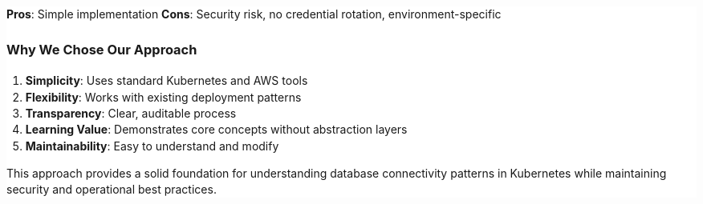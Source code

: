 **Pros**: Simple implementation
**Cons**: Security risk, no credential rotation, environment-specific

### Why We Chose Our Approach

1. **Simplicity**: Uses standard Kubernetes and AWS tools
2. **Flexibility**: Works with existing deployment patterns
3. **Transparency**: Clear, auditable process
4. **Learning Value**: Demonstrates core concepts without abstraction layers
5. **Maintainability**: Easy to understand and modify

This approach provides a solid foundation for understanding database connectivity patterns in Kubernetes while maintaining security and operational best practices.